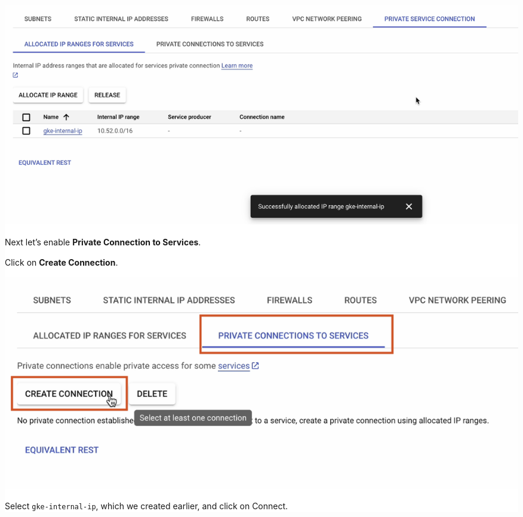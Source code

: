 ![gke28](./images/screen100.png)


Next let’s enable **Private Connection to Services**.

Click on **Create Connection**.

![gke29](./images/screen101.png)

Select `gke-internal-ip`, which we created earlier, and click on Connect.
